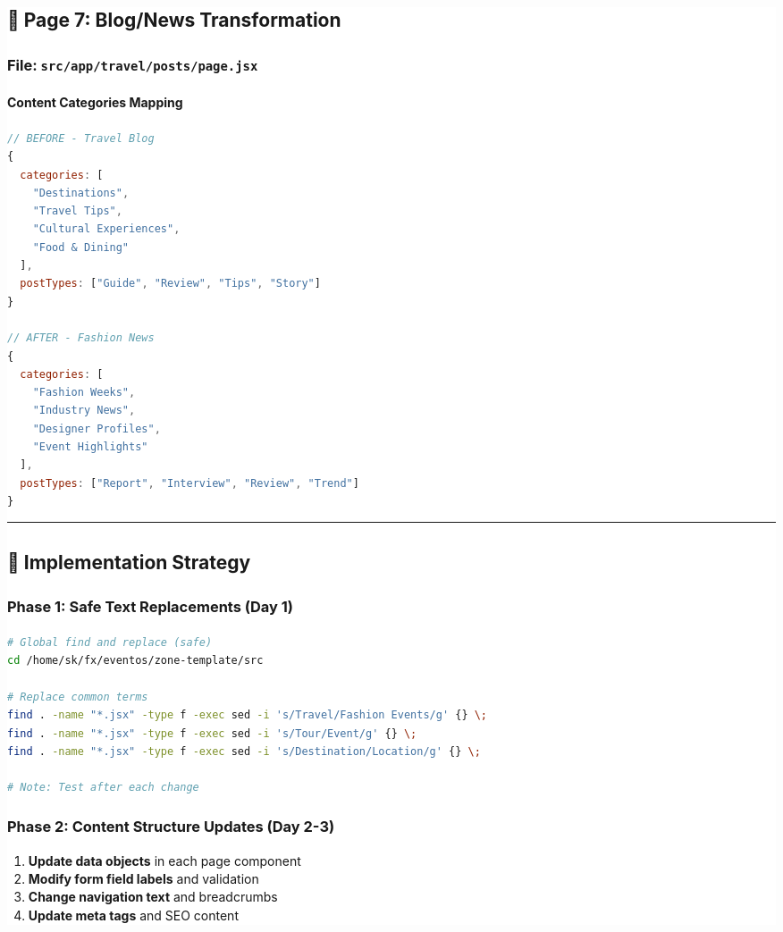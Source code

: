 
## 📰 **Page 7: Blog/News Transformation** 

### File: `src/app/travel/posts/page.jsx`

#### Content Categories Mapping
```jsx
// BEFORE - Travel Blog
{
  categories: [
    "Destinations", 
    "Travel Tips",
    "Cultural Experiences", 
    "Food & Dining"
  ],
  postTypes: ["Guide", "Review", "Tips", "Story"]
}

// AFTER - Fashion News
{
  categories: [
    "Fashion Weeks",
    "Industry News", 
    "Designer Profiles",
    "Event Highlights" 
  ],
  postTypes: ["Report", "Interview", "Review", "Trend"]
}
```

---

## 🔧 **Implementation Strategy**

### Phase 1: Safe Text Replacements (Day 1)
```bash
# Global find and replace (safe)
cd /home/sk/fx/eventos/zone-template/src

# Replace common terms
find . -name "*.jsx" -type f -exec sed -i 's/Travel/Fashion Events/g' {} \;
find . -name "*.jsx" -type f -exec sed -i 's/Tour/Event/g' {} \;
find . -name "*.jsx" -type f -exec sed -i 's/Destination/Location/g' {} \;

# Note: Test after each change
```

### Phase 2: Content Structure Updates (Day 2-3)
1. **Update data objects** in each page component
2. **Modify form field labels** and validation
3. **Change navigation text** and breadcrumbs
4. **Update meta tags** and SEO content
